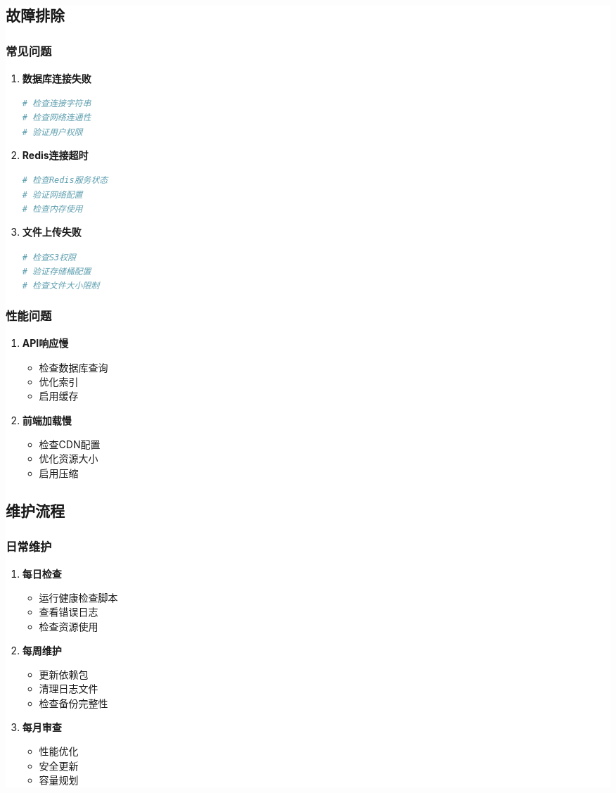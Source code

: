 ## 故障排除

### 常见问题

1. **数据库连接失败**
   ```bash
   # 检查连接字符串
   # 检查网络连通性
   # 验证用户权限
   ```

2. **Redis连接超时**
   ```bash
   # 检查Redis服务状态
   # 验证网络配置
   # 检查内存使用
   ```

3. **文件上传失败**
   ```bash
   # 检查S3权限
   # 验证存储桶配置
   # 检查文件大小限制
   ```

### 性能问题

1. **API响应慢**
   - 检查数据库查询
   - 优化索引
   - 启用缓存

2. **前端加载慢**
   - 检查CDN配置
   - 优化资源大小
   - 启用压缩

## 维护流程

### 日常维护

1. **每日检查**
   - 运行健康检查脚本
   - 查看错误日志
   - 检查资源使用

2. **每周维护**
   - 更新依赖包
   - 清理日志文件
   - 检查备份完整性

3. **每月审查**
   - 性能优化
   - 安全更新
   - 容量规划
